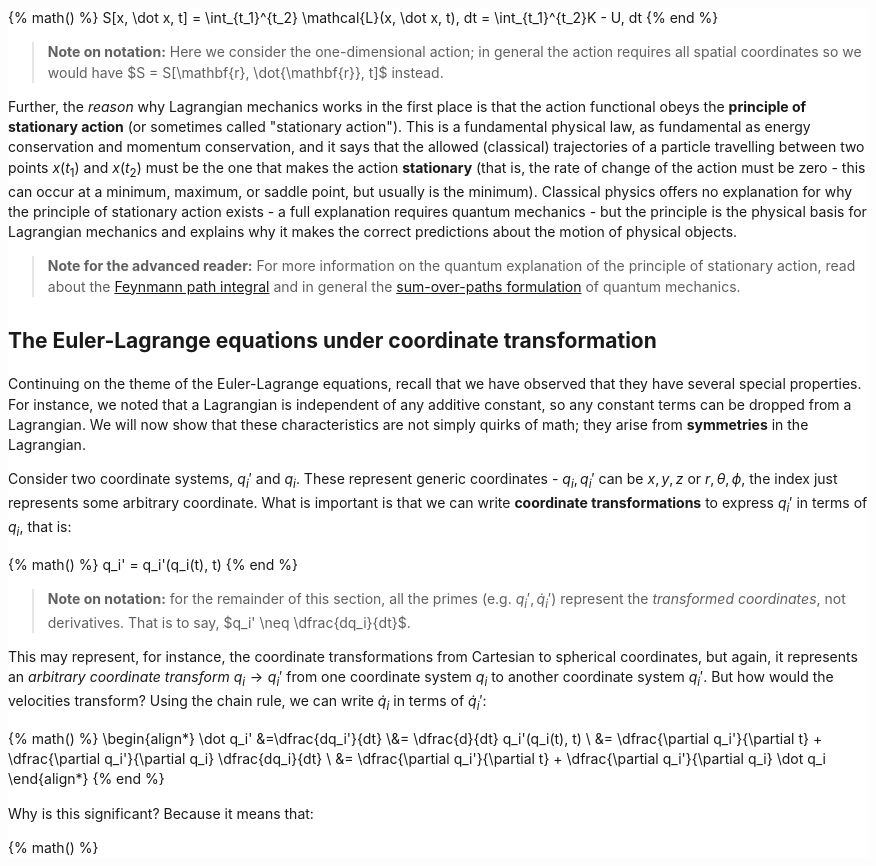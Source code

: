 {% math() %}
S[x, \dot x, t] = \int_{t_1}^{t_2} \mathcal{L}(x, \dot x, t)\, dt = \int_{t_1}^{t_2}K - U\, dt
{% end %}

> **Note on notation:** Here we consider the one-dimensional action; in general the action requires all spatial coordinates so we would have $S = S[\mathbf{r}, \dot{\mathbf{r}}, t]$ instead.

Further, the _reason_ why Lagrangian mechanics works in the first place is that the action functional obeys the **principle of stationary action** (or sometimes called "stationary action"). This is a fundamental physical law, as fundamental as energy conservation and momentum conservation, and it says that the allowed (classical) trajectories of a particle travelling between two points $x(t_1)$ and $x(t_2)$ must be the one that makes the action **stationary** (that is, the rate of change of the action must be zero - this can occur at a minimum, maximum, or saddle point, but usually is the minimum). Classical physics offers no explanation for why the principle of stationary action exists - a full explanation requires quantum mechanics - but the principle is the physical basis for Lagrangian mechanics and explains why it makes the correct predictions about the motion of physical objects.

> **Note for the advanced reader:** For more information on the quantum explanation of the principle of stationary action, read about the [Feynmann path integral](https://en.wikipedia.org/wiki/Path_integral_formulation) and in general the [sum-over-paths formulation](https://www.quantamagazine.org/how-our-reality-may-be-a-sum-of-all-possible-realities-20230206/) of quantum mechanics.

## The Euler-Lagrange equations under coordinate transformation

Continuing on the theme of the Euler-Lagrange equations, recall that we have observed that they have several special properties. For instance, we noted that a Lagrangian is independent of any additive constant, so any constant terms can be dropped from a Lagrangian. We will now show that these characteristics are not simply quirks of math; they arise from **symmetries** in the Lagrangian.

Consider two coordinate systems, $q_i'$ and $q_i$. These represent generic coordinates - $q_i, q_i'$ can be $x, y, z$ or $r, \theta, \phi$, the index just represents some arbitrary coordinate. What is important is that we can write **coordinate transformations** to express $q_i'$ in terms of $q_i$, that is:

{% math() %}
q_i' = q_i'(q_i(t), t)
{% end %}

> **Note on notation:** for the remainder of this section, all the primes (e.g. $q_i', \dot q_i'$) represent the _transformed coordinates_, not derivatives. That is to say, $q_i' \neq \dfrac{dq_i}{dt}$.

This may represent, for instance, the coordinate transformations from Cartesian to spherical coordinates, but again, it represents an _arbitrary coordinate transform_ $q_i \to q_i'$ from one coordinate system $q_i$ to another coordinate system $q_i'$. But how would the velocities transform? Using the chain rule, we can write $\dot q_i$ in terms of $\dot q_i'$:

{% math() %}
\begin{align*}
\dot q_i' &=\dfrac{dq_i'}{dt} \\&= \dfrac{d}{dt} q_i'(q_i(t), t) \\
&= \dfrac{\partial q_i'}{\partial t} + \dfrac{\partial q_i'}{\partial q_i} \dfrac{dq_i}{dt} \\
&= \dfrac{\partial q_i'}{\partial t} + \dfrac{\partial q_i'}{\partial q_i} \dot q_i
\end{align*}
{% end %}

Why is this significant? Because it means that:

{% math() %}
